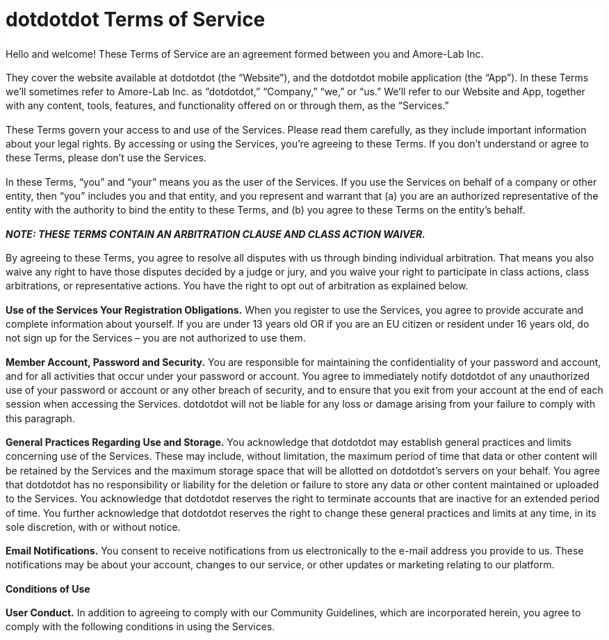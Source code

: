 # dotdotdot Terms of Service

Hello and welcome! These Terms of Service are an agreement formed between you and Amore-Lab Inc.

They cover the website available at dotdotdot (the “Website”), and the dotdotdot mobile application (the “App”). In these Terms we’ll sometimes refer to Amore-Lab Inc. as “dotdotdot,” “Company,” “we,” or “us.” We’ll refer to our Website and App, together with any content, tools, features, and functionality offered on or through them, as the “Services.”

These Terms govern your access to and use of the Services. Please read them carefully, as they include important information about your legal rights. By accessing or using the Services, you’re agreeing to these Terms. If you don’t understand or agree to these Terms, please don’t use the Services.

In these Terms, “you” and “your” means you as the user of the Services. If you use the Services on behalf of a company or other entity, then “you” includes you and that entity, and you represent and warrant that (a) you are an authorized representative of the entity with the authority to bind the entity to these Terms, and (b) you agree to these Terms on the entity’s behalf.

**_NOTE: THESE TERMS CONTAIN AN ARBITRATION CLAUSE AND CLASS ACTION WAIVER._**

By agreeing to these Terms, you agree to resolve all disputes with us through binding individual arbitration. That means you also waive any right to have those disputes decided by a judge or jury, and you waive your right to participate in class actions, class arbitrations, or representative actions. You have the right to opt out of arbitration as explained below.

**Use of the Services Your Registration Obligations.** When you register to use the Services, you agree to provide accurate and complete information about yourself. If you are under 13 years old OR if you are an EU citizen or resident under 16 years old, do not sign up for the Services – you are not authorized to use them.

**Member Account, Password and Security.** You are responsible for maintaining the confidentiality of your password and account, and for all activities that occur under your password or account. You agree to immediately notify dotdotdot of any unauthorized use of your password or account or any other breach of security, and to ensure that you exit from your account at the end of each session when accessing the Services. dotdotdot will not be liable for any loss or damage arising from your failure to comply with this paragraph.

**General Practices Regarding Use and Storage.** You acknowledge that dotdotdot may establish general practices and limits concerning use of the Services. These may include, without limitation, the maximum period of time that data or other content will be retained by the Services and the maximum storage space that will be allotted on dotdotdot’s servers on your behalf. You agree that dotdotdot has no responsibility or liability for the deletion or failure to store any data or other content maintained or uploaded to the Services. You acknowledge that dotdotdot reserves the right to terminate accounts that are inactive for an extended period of time. You further acknowledge that dotdotdot reserves the right to change these general practices and limits at any time, in its sole discretion, with or without notice.

**Email Notifications.** You consent to receive notifications from us electronically to the e-mail address you provide to us. These notifications may be about your account, changes to our service, or other updates or marketing relating to our platform.

**Conditions of Use**

**User Conduct.** In addition to agreeing to comply with our Community Guidelines, which are incorporated herein, you agree to comply with the following conditions in using the Services.
